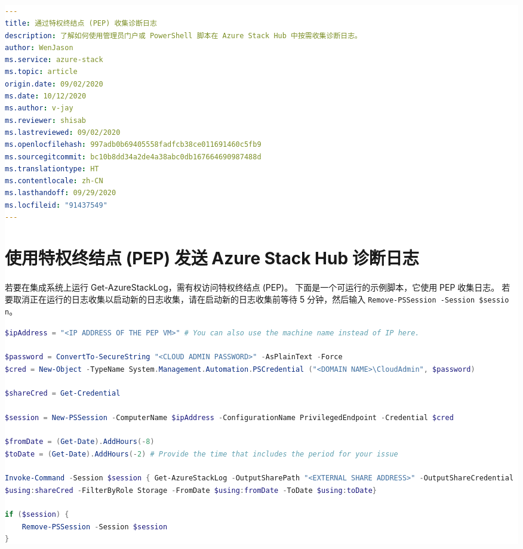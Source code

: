 ```yaml
---
title: 通过特权终结点 (PEP) 收集诊断日志
description: 了解如何使用管理员门户或 PowerShell 脚本在 Azure Stack Hub 中按需收集诊断日志。
author: WenJason
ms.service: azure-stack
ms.topic: article
origin.date: 09/02/2020
ms.date: 10/12/2020
ms.author: v-jay
ms.reviewer: shisab
ms.lastreviewed: 09/02/2020
ms.openlocfilehash: 997adb0b69405558fadfcb38ce011691460c5fb9
ms.sourcegitcommit: bc10b8dd34a2de4a38abc0db167664690987488d
ms.translationtype: HT
ms.contentlocale: zh-CN
ms.lasthandoff: 09/29/2020
ms.locfileid: "91437549"
---
```

# <a name="send-azure-stack-hub-diagnostic-logs-by-using-the-privileged-endpoint-pep"></a>使用特权终结点 (PEP) 发送 Azure Stack Hub 诊断日志



若要在集成系统上运行 Get-AzureStackLog，需有权访问特权终结点 (PEP)。 下面是一个可运行的示例脚本，它使用 PEP 收集日志。 若要取消正在运行的日志收集以启动新的日志收集，请在启动新的日志收集前等待 5 分钟，然后输入 `Remove-PSSession -Session $session`。


```powershell
$ipAddress = "<IP ADDRESS OF THE PEP VM>" # You can also use the machine name instead of IP here.

$password = ConvertTo-SecureString "<CLOUD ADMIN PASSWORD>" -AsPlainText -Force
$cred = New-Object -TypeName System.Management.Automation.PSCredential ("<DOMAIN NAME>\CloudAdmin", $password)

$shareCred = Get-Credential

$session = New-PSSession -ComputerName $ipAddress -ConfigurationName PrivilegedEndpoint -Credential $cred

$fromDate = (Get-Date).AddHours(-8)
$toDate = (Get-Date).AddHours(-2) # Provide the time that includes the period for your issue

Invoke-Command -Session $session { Get-AzureStackLog -OutputSharePath "<EXTERNAL SHARE ADDRESS>" -OutputShareCredential $using:shareCred -FilterByRole Storage -FromDate $using:fromDate -ToDate $using:toDate}

if ($session) {
    Remove-PSSession -Session $session
}
```
